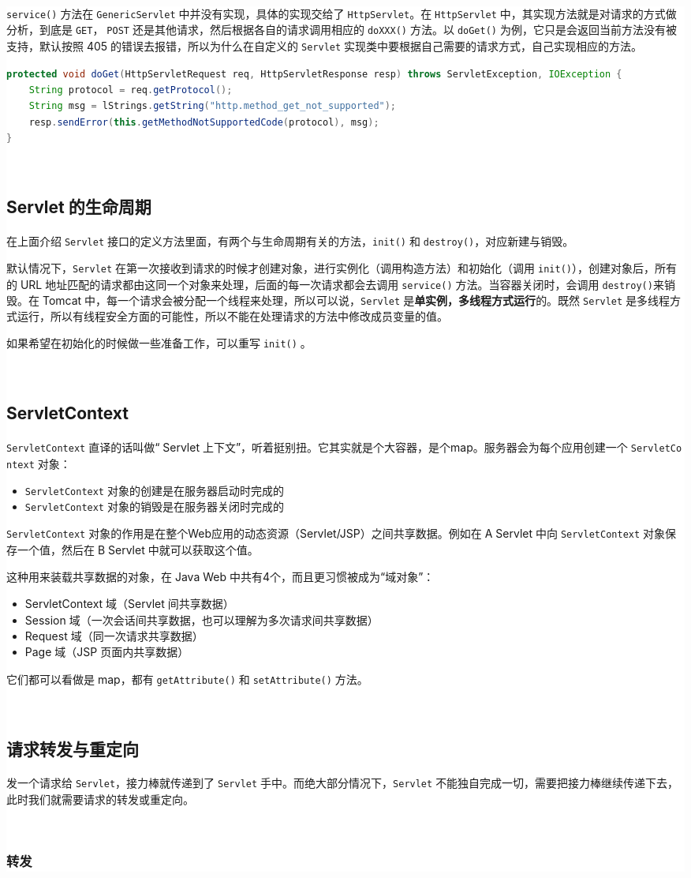 `service()` 方法在 `GenericServlet` 中并没有实现，具体的实现交给了 `HttpServlet`。在 `HttpServlet` 中，其实现方法就是对请求的方式做分析，到底是 `GET`， `POST` 还是其他请求，然后根据各自的请求调用相应的 `doXXX()` 方法。以 `doGet()` 为例，它只是会返回当前方法没有被支持，默认按照 405 的错误去报错，所以为什么在自定义的 `Servlet` 实现类中要根据自己需要的请求方式，自己实现相应的方法。

```java
protected void doGet(HttpServletRequest req, HttpServletResponse resp) throws ServletException, IOException {
    String protocol = req.getProtocol();
    String msg = lStrings.getString("http.method_get_not_supported");
    resp.sendError(this.getMethodNotSupportedCode(protocol), msg);
}
```

&emsp;

## Servlet 的生命周期

在上面介绍 `Servlet` 接口的定义方法里面，有两个与生命周期有关的方法，`init()` 和 `destroy()`，对应新建与销毁。

默认情况下，`Servlet` 在第一次接收到请求的时候才创建对象，进行实例化（调用构造方法）和初始化（调用 `init()`），创建对象后，所有的 URL 地址匹配的请求都由这同一个对象来处理，后面的每一次请求都会去调用 `service()` 方法。当容器关闭时，会调用 `destroy()`来销毁。在 Tomcat 中，每一个请求会被分配一个线程来处理，所以可以说，`Servlet` 是**单实例，多线程方式运行**的。既然 `Servlet` 是多线程方式运行，所以有线程安全方面的可能性，所以不能在处理请求的方法中修改成员变量的值。

如果希望在初始化的时候做一些准备工作，可以重写 `init()` 。

&emsp;

## ServletContext

`ServletContext` 直译的话叫做“ Servlet 上下文”，听着挺别扭。它其实就是个大容器，是个map。服务器会为每个应用创建一个 `ServletContext` 对象：

- `ServletContext` 对象的创建是在服务器启动时完成的
- `ServletContext` 对象的销毁是在服务器关闭时完成的

`ServletContext` 对象的作用是在整个Web应用的动态资源（Servlet/JSP）之间共享数据。例如在 A Servlet 中向 `ServletContext` 对象保存一个值，然后在 B Servlet 中就可以获取这个值。

这种用来装载共享数据的对象，在 Java Web 中共有4个，而且更习惯被成为“域对象”：

- ServletContext 域（Servlet 间共享数据）
- Session 域（一次会话间共享数据，也可以理解为多次请求间共享数据）
- Request 域（同一次请求共享数据）
- Page 域（JSP 页面内共享数据）

它们都可以看做是 map，都有 `getAttribute()` 和 `setAttribute()` 方法。

&emsp;

## 请求转发与重定向

发一个请求给 `Servlet`，接力棒就传递到了 `Servlet` 手中。而绝大部分情况下，`Servlet` 不能独自完成一切，需要把接力棒继续传递下去，此时我们就需要请求的转发或重定向。

&emsp;

### 转发
